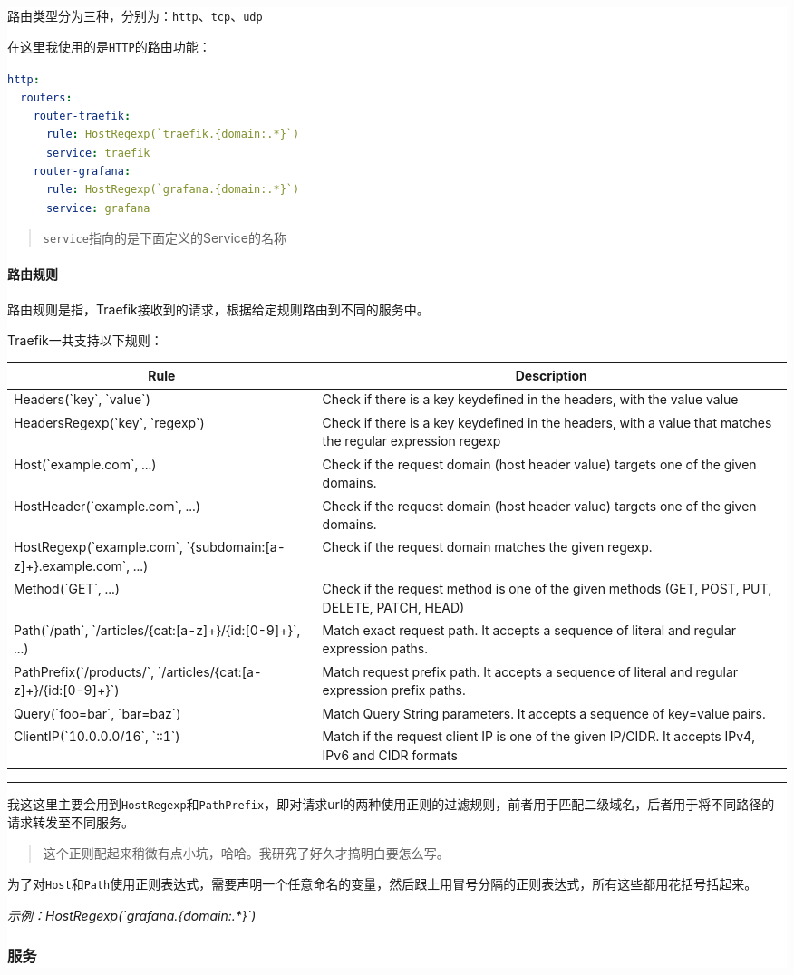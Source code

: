 路由类型分为三种，分别为：`http`、`tcp`、`udp`

在这里我使用的是`HTTP`的路由功能：

```yaml
http:
  routers:
    router-traefik:
      rule: HostRegexp(`traefik.{domain:.*}`)
      service: traefik
    router-grafana:
      rule: HostRegexp(`grafana.{domain:.*}`)
      service: grafana
```

> `service`指向的是下面定义的Service的名称

#### 路由规则

路由规则是指，Traefik接收到的请求，根据给定规则路由到不同的服务中。

Traefik一共支持以下规则：

|Rule|Description|
|---|---|
|Headers(\`key\`, \`value\`)|Check if there is a key keydefined in the headers, with the value value|
|HeadersRegexp(\`key\`, \`regexp\`)|Check if there is a key keydefined in the headers, with a value that matches the regular expression regexp|
|Host(\`example.com\`, ...)|Check if the request domain (host header value) targets one of the given domains.|
|HostHeader(\`example.com\`, ...)|Check if the request domain (host header value) targets one of the given domains.|
|HostRegexp(\`example.com\`, \`{subdomain:[a-z]+}.example.com\`, ...)|Check if the request domain matches the given regexp.|
|Method(\`GET\`, ...)|Check if the request method is one of the given methods (GET, POST, PUT, DELETE, PATCH, HEAD)|
|Path(\`/path\`, \`/articles/{cat:[a-z]+}/{id:[0-9]+}\`, ...)|Match exact request path. It accepts a sequence of literal and regular expression paths.|
|PathPrefix(\`/products/\`, \`/articles/{cat:[a-z]+}/{id:[0-9]+}\`)|Match request prefix path. It accepts a sequence of literal and regular expression prefix paths.|
|Query(\`foo=bar\`, \`bar=baz\`)|Match Query String parameters. It accepts a sequence of key=value pairs.|
|ClientIP(\`10.0.0.0/16\`, \`::1\`)|Match if the request client IP is one of the given IP/CIDR. It accepts IPv4, IPv6 and CIDR formats|

---

我这这里主要会用到`HostRegexp`和`PathPrefix`，即对请求url的两种使用正则的过滤规则，前者用于匹配二级域名，后者用于将不同路径的请求转发至不同服务。

> 这个正则配起来稍微有点小坑，哈哈。我研究了好久才搞明白要怎么写。

为了对`Host`和`Path`使用正则表达式，需要声明一个任意命名的变量，然后跟上用冒号分隔的正则表达式，所有这些都用花括号括起来。

_示例：HostRegexp(\`grafana.{domain:.*}\`)_

### 服务
